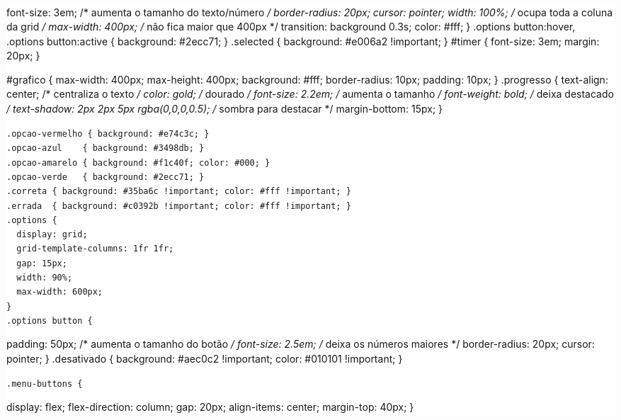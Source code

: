   font-size: 3em;       /* aumenta o tamanho do texto/número */
  border-radius: 20px;
  cursor: pointer;
  width: 100%;             /* ocupa toda a coluna da grid */
  max-width: 400px;        /* não fica maior que 400px */
  transition: background 0.3s;
  color: #fff;
}
    .options button:hover, .options button:active { background: #2ecc71; }
    .selected { background: #e006a2 !important; }
    #timer { font-size: 3em; margin: 20px; }
    
   #grafico {
  max-width: 400px;
  max-height: 400px;
  background: #fff;
  border-radius: 10px;
  padding: 10px;
}
  .progresso {
  text-align: center;           /* centraliza o texto */
  color: gold;                  /* dourado */
  font-size: 2.2em;             /* aumenta o tamanho */
  font-weight: bold;            /* deixa destacado */
  text-shadow: 2px 2px 5px rgba(0,0,0,0.5); /* sombra para destacar */
  margin-bottom: 15px;
}

    .opcao-vermelho { background: #e74c3c; }
    .opcao-azul    { background: #3498db; }
    .opcao-amarelo { background: #f1c40f; color: #000; }
    .opcao-verde   { background: #2ecc71; }
    .correta { background: #35ba6c !important; color: #fff !important; }
    .errada  { background: #c0392b !important; color: #fff !important; }
    .options {
      display: grid;
      grid-template-columns: 1fr 1fr;
      gap: 15px;
      width: 90%;
      max-width: 600px;
    }
    .options button {
  padding: 50px;     /* aumenta o tamanho do botão */
  font-size: 2.5em;  /* deixa os números maiores */
  border-radius: 20px;
  cursor: pointer;
    }
    .desativado { background: #aec0c2 !important; color: #010101 !important; }
 
    .menu-buttons {
  display: flex;
  flex-direction: column;
  gap: 20px;
  align-items: center;
  margin-top: 40px;
}
